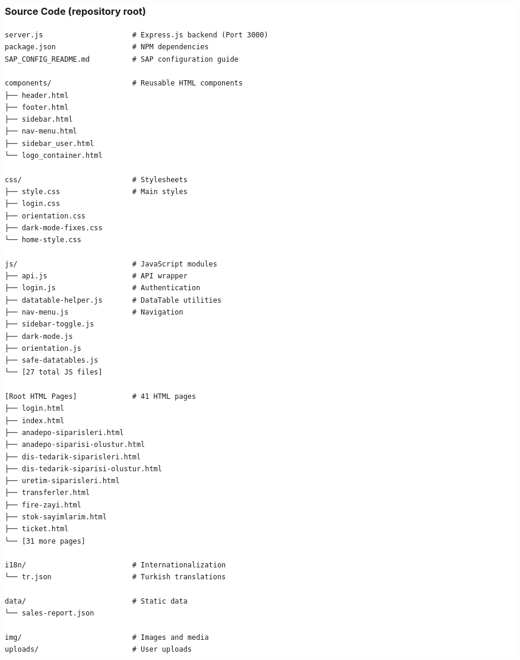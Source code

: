 ### Source Code (repository root)

```text
server.js                     # Express.js backend (Port 3000)
package.json                  # NPM dependencies
SAP_CONFIG_README.md          # SAP configuration guide

components/                   # Reusable HTML components
├── header.html
├── footer.html
├── sidebar.html
├── nav-menu.html
├── sidebar_user.html
└── logo_container.html

css/                          # Stylesheets
├── style.css                 # Main styles
├── login.css
├── orientation.css
├── dark-mode-fixes.css
└── home-style.css

js/                           # JavaScript modules
├── api.js                    # API wrapper
├── login.js                  # Authentication
├── datatable-helper.js       # DataTable utilities
├── nav-menu.js               # Navigation
├── sidebar-toggle.js
├── dark-mode.js
├── orientation.js
├── safe-datatables.js
└── [27 total JS files]

[Root HTML Pages]             # 41 HTML pages
├── login.html
├── index.html
├── anadepo-siparisleri.html
├── anadepo-siparisi-olustur.html
├── dis-tedarik-siparisleri.html
├── dis-tedarik-siparisi-olustur.html
├── uretim-siparisleri.html
├── transferler.html
├── fire-zayi.html
├── stok-sayimlarim.html
├── ticket.html
└── [31 more pages]

i18n/                         # Internationalization
└── tr.json                   # Turkish translations

data/                         # Static data
└── sales-report.json

img/                          # Images and media
uploads/                      # User uploads
```
